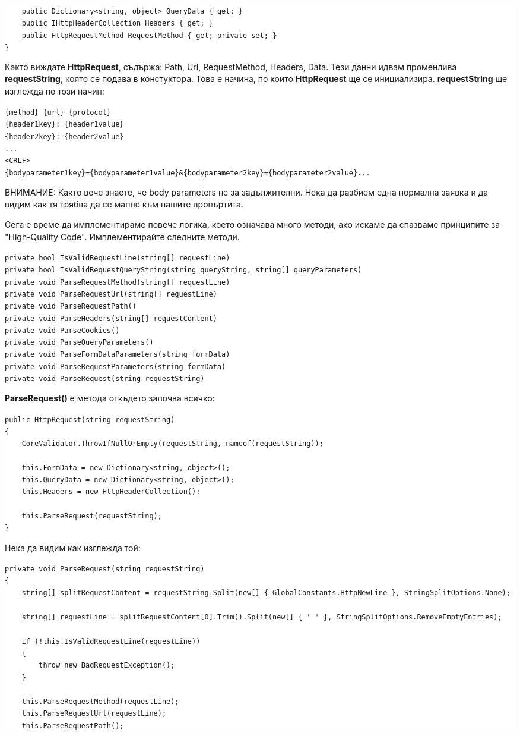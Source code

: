 ```
	public Dictionary<string, object> QueryData { get; }
	public IHttpHeaderCollection Headers { get; }
	public HttpRequestMethod RequestMethod { get; private set; }
}
```
Както виждате **HttpRequest**, съдържа: Path, Url, RequestMethod, Headers, Data. Тези данни идвам променлива **requestString**, която се подава в констуктора. Това е начина, по които **HttpRequest** ще се инициализира. **requestString** ще изглежда по този начин:
```
{method} {url} {protocol}
{header1key}: {header1value}
{header2key}: {header2value}
...
<CRLF>
{bodyparameter1key}={bodyparameter1value}&{bodyparameter2key}={bodyparameter2value}...
```
ВНИМАНИЕ: Както вече знаете, че body parameters не за задължителни. Нека да разбием една нормална заявка и да видим как тя трябва да се мапне към нашите пропъртита.

Сега е време да имплементираме повече логика, което означава много методи, ако искаме да спазваме принципите за "High-Quality Code". Имплементирайте следните методи.
```
private bool IsValidRequestLine(string[] requestLine)
private bool IsValidRequestQueryString(string queryString, string[] queryParameters)
private void ParseRequestMethod(string[] requestLine)
private void ParseRequestUrl(string[] requestLine)
private void ParseRequestPath()
private void ParseHeaders(string[] requestContent)
private void ParseCookies()
private void ParseQueryParameters()
private void ParseFormDataParameters(string formData)
private void ParseRequestParameters(string formData)
private void ParseRequest(string requestString)
```
**ParseRequest()** е метода откъдето започва всичко: 
```
public HttpRequest(string requestString)
{
	CoreValidator.ThrowIfNullOrEmpty(requestString, nameof(requestString));

	this.FormData = new Dictionary<string, object>();
	this.QueryData = new Dictionary<string, object>();
	this.Headers = new HttpHeaderCollection();

	this.ParseRequest(requestString);
}
```
Нека да видим как изглежда той:
```
private void ParseRequest(string requestString)
{
	string[] splitRequestContent = requestString.Split(new[] { GlobalConstants.HttpNewLine }, StringSplitOptions.None);
	
	string[] requestLine = splitRequestContent[0].Trim().Split(new[] { ' ' }, StringSplitOptions.RemoveEmptyEntries);

	if (!this.IsValidRequestLine(requestLine))
	{
		throw new BadRequestException();
	}

	this.ParseRequestMethod(requestLine);
	this.ParseRequestUrl(requestLine);
	this.ParseRequestPath();
```